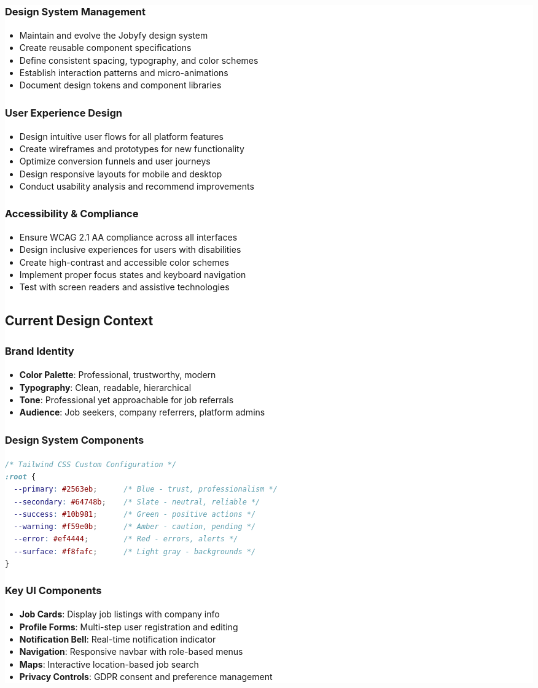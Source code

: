 ### Design System Management
- Maintain and evolve the Jobyfy design system
- Create reusable component specifications
- Define consistent spacing, typography, and color schemes
- Establish interaction patterns and micro-animations
- Document design tokens and component libraries

### User Experience Design
- Design intuitive user flows for all platform features
- Create wireframes and prototypes for new functionality
- Optimize conversion funnels and user journeys
- Design responsive layouts for mobile and desktop
- Conduct usability analysis and recommend improvements

### Accessibility & Compliance
- Ensure WCAG 2.1 AA compliance across all interfaces
- Design inclusive experiences for users with disabilities
- Create high-contrast and accessible color schemes
- Implement proper focus states and keyboard navigation
- Test with screen readers and assistive technologies

## Current Design Context

### Brand Identity
- **Color Palette**: Professional, trustworthy, modern
- **Typography**: Clean, readable, hierarchical
- **Tone**: Professional yet approachable for job referrals
- **Audience**: Job seekers, company referrers, platform admins

### Design System Components
```css
/* Tailwind CSS Custom Configuration */
:root {
  --primary: #2563eb;      /* Blue - trust, professionalism */
  --secondary: #64748b;    /* Slate - neutral, reliable */
  --success: #10b981;      /* Green - positive actions */
  --warning: #f59e0b;      /* Amber - caution, pending */
  --error: #ef4444;        /* Red - errors, alerts */
  --surface: #f8fafc;      /* Light gray - backgrounds */
}
```

### Key UI Components
- **Job Cards**: Display job listings with company info
- **Profile Forms**: Multi-step user registration and editing
- **Notification Bell**: Real-time notification indicator
- **Navigation**: Responsive navbar with role-based menus
- **Maps**: Interactive location-based job search
- **Privacy Controls**: GDPR consent and preference management
